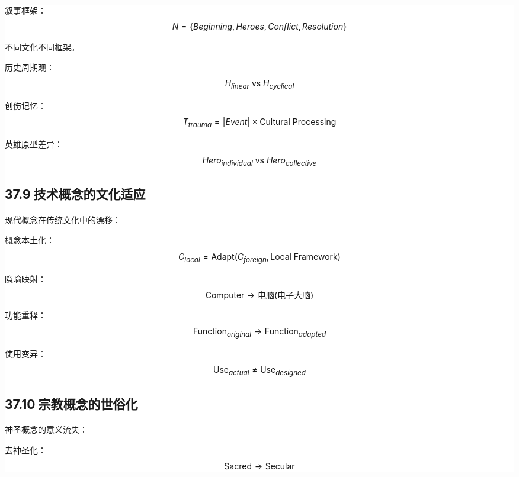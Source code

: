 叙事框架：
$$
N = \{Beginning, Heroes, Conflict, Resolution\}
$$

不同文化不同框架。

历史周期观：
$$
H_{linear} \text{ vs } H_{cyclical}
$$

创伤记忆：
$$
T_{trauma} = |Event| \times \text{Cultural Processing}
$$

英雄原型差异：
$$
Hero_{individual} \text{ vs } Hero_{collective}
$$

## 37.9 技术概念的文化适应

现代概念在传统文化中的漂移：

概念本土化：
$$
C_{local} = \text{Adapt}(C_{foreign}, \text{Local Framework})
$$

隐喻映射：
$$
\text{Computer} \to \text{电脑(电子大脑)}
$$

功能重释：
$$
\text{Function}_{original} \to \text{Function}_{adapted}
$$

使用变异：
$$
\text{Use}_{actual} \neq \text{Use}_{designed}
$$

## 37.10 宗教概念的世俗化

神圣概念的意义流失：

去神圣化：
$$
\text{Sacred} \to \text{Secular}
$$
